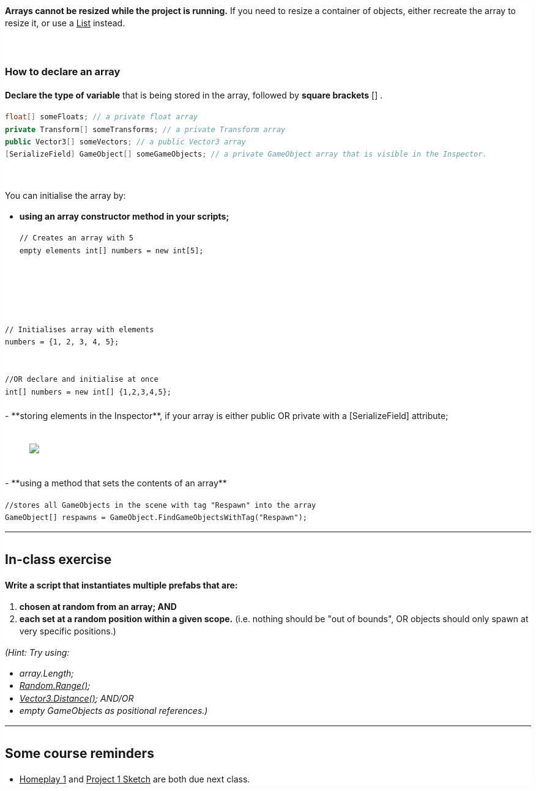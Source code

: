 **Arrays cannot be resized while the project is running.** If you need to resize a container of objects, either recreate the array to resize it, or use a [List](https://learn.unity.com/tutorial/lists-and-dictionaries#63561975edbc2a0cf1ad33b2) instead.

<br>

### How to declare an array

**Declare the type of variable** that is being stored in the array, followed by **square brackets** [] . 

```csharp
float[] someFloats; // a private float array
private Transform[] someTransforms; // a private Transform array
public Vector3[] someVectors; // a public Vector3 array
[SerializeField] GameObject[] someGameObjects; // a private GameObject array that is visible in the Inspector.
```

<br>

You can initialise the array by:

- **using an array constructor method in your scripts;** </br><pre><code class="language-csharp hljs">// Creates an array with 5 empty elements
int[] numbers = new int[5]; 
<br>
// Initialises array with elements
numbers = {1, 2, 3, 4, 5};
<br>
//OR declare and initialise at once
int[] numbers = new int[] {1,2,3,4,5};
</code></pre><br>
- **storing elements in the Inspector**, if your array is either public OR private with a [SerializeField] attribute;<br><br><figure><img src ="../img/Int-Array-with-5-elements.webp"><figcaption></figcaption></figure><br>
- **using a method that sets the contents of an array** </br><pre><code class="language-csharp hljs">//stores all GameObjects in the scene with tag "Respawn" into the array
GameObject[] respawns = GameObject.FindGameObjectsWithTag("Respawn");</code></pre>

---

## In-class exercise

**Write a script that instantiates multiple prefabs that are:**

1. **chosen at random from an array; AND**
2. **each set at a random position within a given scope.** (i.e. nothing should be "out of bounds", OR objects should only spawn at very specific positions.)

*(Hint: Try using:*

- *array.Length;* 
- *[Random.Range()](https://docs.unity3d.com/ScriptReference/Random.Range.html);*
- *[Vector3.Distance()](https://docs.unity3d.com/ScriptReference/Vector3.Distance.html); AND/OR*
- *empty GameObjects as positional references.)*

---

## Some course reminders

- [Homeplay 1](./readings-and-homeplays.md/#homeplay-1) and [Project 1 Sketch](./project-1.md/) are both due next class.